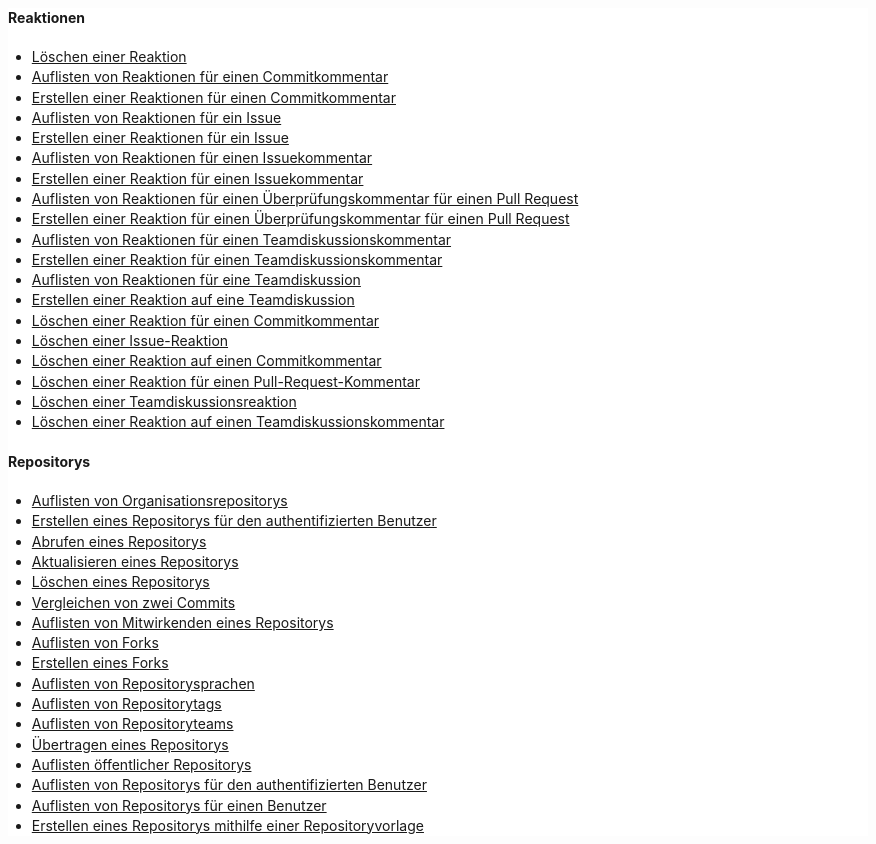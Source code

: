 #### Reaktionen

* [Löschen einer Reaktion](/rest/reactions)
* [Auflisten von Reaktionen für einen Commitkommentar](/rest/reactions#list-reactions-for-a-commit-comment)
* [Erstellen einer Reaktionen für einen Commitkommentar](/rest/reactions#create-reaction-for-a-commit-comment)
* [Auflisten von Reaktionen für ein Issue](/rest/reactions#list-reactions-for-an-issue)
* [Erstellen einer Reaktionen für ein Issue](/rest/reactions#create-reaction-for-an-issue)
* [Auflisten von Reaktionen für einen Issuekommentar](/rest/reactions#list-reactions-for-an-issue-comment)
* [Erstellen einer Reaktion für einen Issuekommentar](/rest/reactions#create-reaction-for-an-issue-comment)
* [Auflisten von Reaktionen für einen Überprüfungskommentar für einen Pull Request](/rest/reactions#list-reactions-for-a-pull-request-review-comment)
* [Erstellen einer Reaktion für einen Überprüfungskommentar für einen Pull Request](/rest/reactions#create-reaction-for-a-pull-request-review-comment)
* [Auflisten von Reaktionen für einen Teamdiskussionskommentar](/rest/reactions#list-reactions-for-a-team-discussion-comment)
* [Erstellen einer Reaktion für einen Teamdiskussionskommentar](/rest/reactions#create-reaction-for-a-team-discussion-comment)
* [Auflisten von Reaktionen für eine Teamdiskussion](/rest/reactions#list-reactions-for-a-team-discussion)
* [Erstellen einer Reaktion auf eine Teamdiskussion](/rest/reactions#create-reaction-for-a-team-discussion)
* [Löschen einer Reaktion für einen Commitkommentar](/rest/reactions#delete-a-commit-comment-reaction)
* [Löschen einer Issue-Reaktion](/rest/reactions#delete-an-issue-reaction)
* [Löschen einer Reaktion auf einen Commitkommentar](/rest/reactions#delete-an-issue-comment-reaction)
* [Löschen einer Reaktion für einen Pull-Request-Kommentar](/rest/reactions#delete-a-pull-request-comment-reaction)
* [Löschen einer Teamdiskussionsreaktion](/rest/reactions#delete-team-discussion-reaction)
* [Löschen einer Reaktion auf einen Teamdiskussionskommentar](/rest/reactions#delete-team-discussion-comment-reaction)

#### Repositorys

* [Auflisten von Organisationsrepositorys](/rest/repos#list-organization-repositories)
* [Erstellen eines Repositorys für den authentifizierten Benutzer](/rest/repos#create-a-repository-for-the-authenticated-user)
* [Abrufen eines Repositorys](/rest/repos#get-a-repository)
* [Aktualisieren eines Repositorys](/rest/repos#update-a-repository)
* [Löschen eines Repositorys](/rest/repos#delete-a-repository)
* [Vergleichen von zwei Commits](/rest/commits#compare-two-commits)
* [Auflisten von Mitwirkenden eines Repositorys](/rest/repos#list-repository-contributors)
* [Auflisten von Forks](/rest/repos#list-forks)
* [Erstellen eines Forks](/rest/repos#create-a-fork)
* [Auflisten von Repositorysprachen](/rest/repos#list-repository-languages)
* [Auflisten von Repositorytags](/rest/repos#list-repository-tags)
* [Auflisten von Repositoryteams](/rest/repos#list-repository-teams)
* [Übertragen eines Repositorys](/rest/repos#transfer-a-repository)
* [Auflisten öffentlicher Repositorys](/rest/repos#list-public-repositories)
* [Auflisten von Repositorys für den authentifizierten Benutzer](/rest/repos#list-repositories-for-the-authenticated-user)
* [Auflisten von Repositorys für einen Benutzer](/rest/repos#list-repositories-for-a-user)
* [Erstellen eines Repositorys mithilfe einer Repositoryvorlage](/rest/repos#create-repository-using-a-repository-template)
